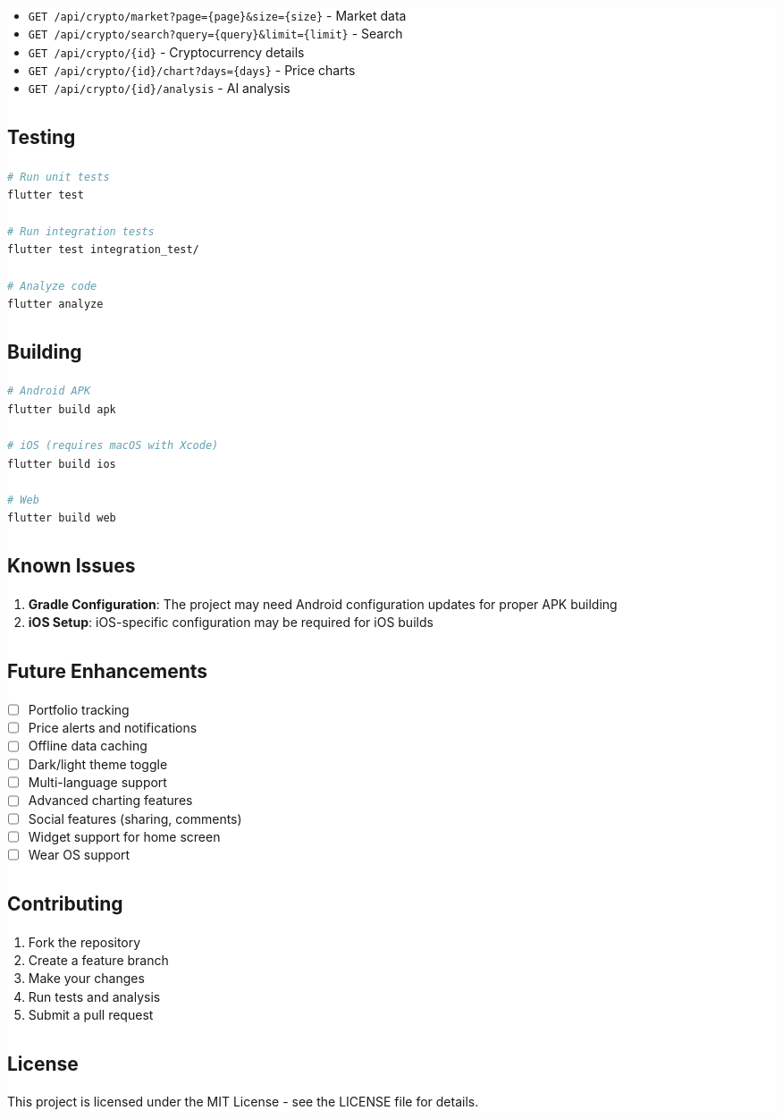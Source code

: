 - `GET /api/crypto/market?page={page}&size={size}` - Market data
- `GET /api/crypto/search?query={query}&limit={limit}` - Search
- `GET /api/crypto/{id}` - Cryptocurrency details
- `GET /api/crypto/{id}/chart?days={days}` - Price charts
- `GET /api/crypto/{id}/analysis` - AI analysis

## Testing

```bash
# Run unit tests
flutter test

# Run integration tests
flutter test integration_test/

# Analyze code
flutter analyze
```

## Building

```bash
# Android APK
flutter build apk

# iOS (requires macOS with Xcode)
flutter build ios

# Web
flutter build web
```

## Known Issues

1. **Gradle Configuration**: The project may need Android configuration updates for proper APK building
2. **iOS Setup**: iOS-specific configuration may be required for iOS builds

## Future Enhancements

- [ ] Portfolio tracking
- [ ] Price alerts and notifications
- [ ] Offline data caching
- [ ] Dark/light theme toggle
- [ ] Multi-language support
- [ ] Advanced charting features
- [ ] Social features (sharing, comments)
- [ ] Widget support for home screen
- [ ] Wear OS support

## Contributing

1. Fork the repository
2. Create a feature branch
3. Make your changes
4. Run tests and analysis
5. Submit a pull request

## License

This project is licensed under the MIT License - see the LICENSE file for details.
